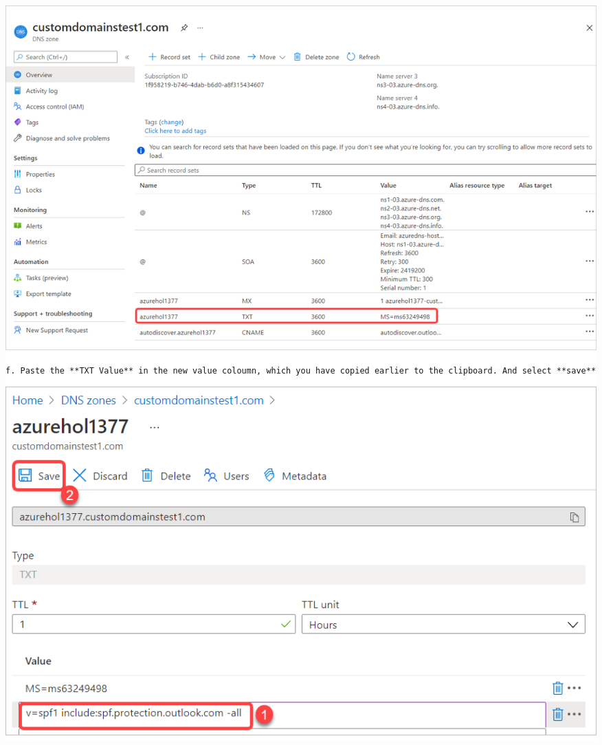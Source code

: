    ![](Images/select-mx-record.png)

	f. Paste the **TXT Value** in the new value coloumn, which you have copied earlier to the clipboard. And select **save** 

   ![](Images/add-mx-record-azure.png)
